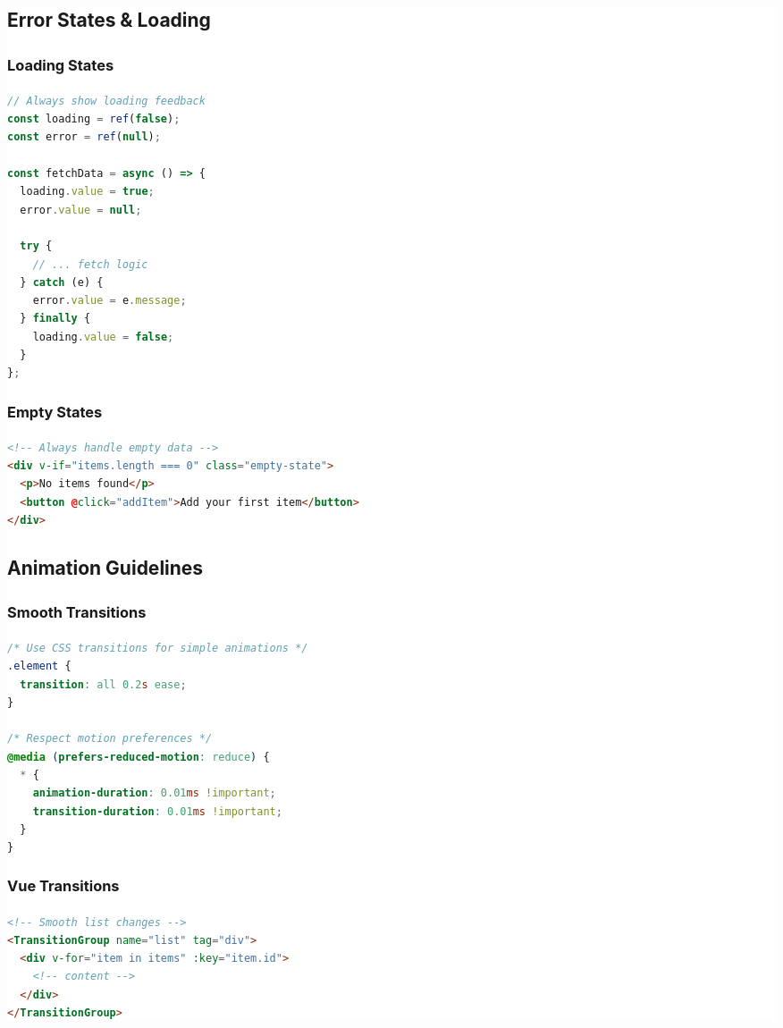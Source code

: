 ## Error States & Loading

### Loading States
```javascript
// Always show loading feedback
const loading = ref(false);
const error = ref(null);

const fetchData = async () => {
  loading.value = true;
  error.value = null;
  
  try {
    // ... fetch logic
  } catch (e) {
    error.value = e.message;
  } finally {
    loading.value = false;
  }
};
```

### Empty States
```html
<!-- Always handle empty data -->
<div v-if="items.length === 0" class="empty-state">
  <p>No items found</p>
  <button @click="addItem">Add your first item</button>
</div>
```

## Animation Guidelines

### Smooth Transitions
```css
/* Use CSS transitions for simple animations */
.element {
  transition: all 0.2s ease;
}

/* Respect motion preferences */
@media (prefers-reduced-motion: reduce) {
  * {
    animation-duration: 0.01ms !important;
    transition-duration: 0.01ms !important;
  }
}
```

### Vue Transitions
```html
<!-- Smooth list changes -->
<TransitionGroup name="list" tag="div">
  <div v-for="item in items" :key="item.id">
    <!-- content -->
  </div>
</TransitionGroup>
```

